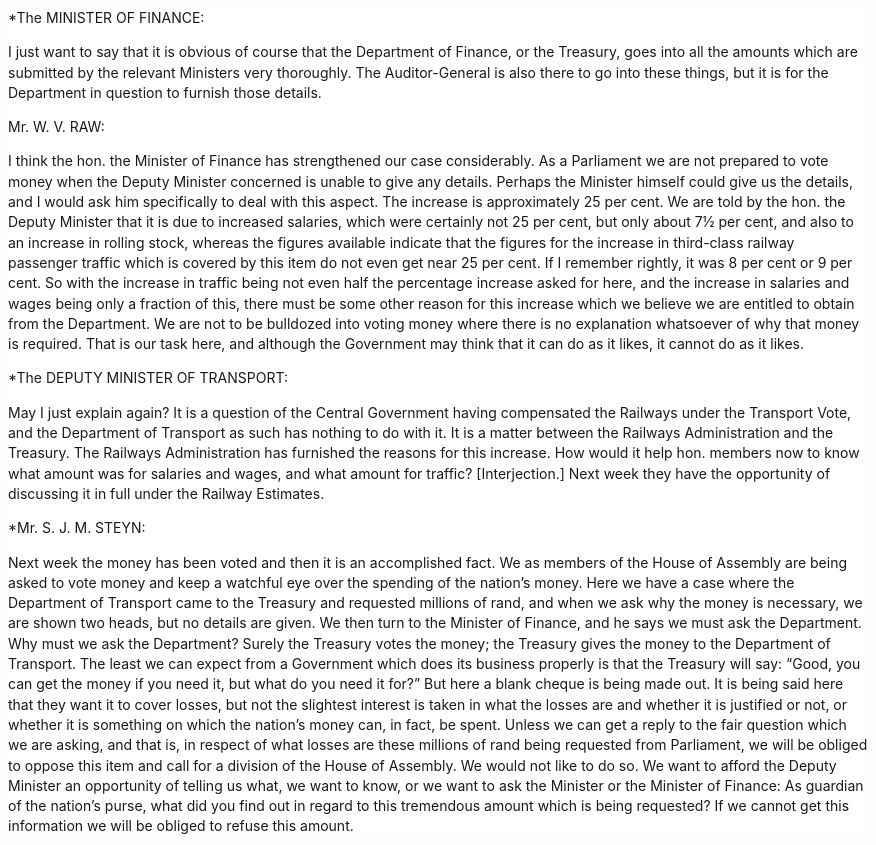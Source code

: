 </speech>

<speech by="#minister_of_finance">

<from>*The <person refersTo="hansard_za">MINISTER OF FINANCE</person>:</from>

<p>I just want to say that it is obvious of course that the Department of Finance, or the Treasury, <span class="col_2441-2442" refersTo="page_1238"/>goes into all the amounts which are submitted by the relevant Ministers very thoroughly. The Auditor-General is also there to go into these things, but it is for the Department in question to furnish those details.</p>

</speech>

<speech by="#raw">

<from>Mr. <person refersTo="hansard_za">W. V. RAW</person>:</from>

<p>I think the hon. the Minister of Finance has strengthened our case considerably. As a Parliament we are not prepared to vote money when the Deputy Minister concerned is unable to give any details. Perhaps the Minister himself could give us the details, and I would ask him specifically to deal with this aspect. The increase is approximately 25 per cent. We are told by the hon. the Deputy Minister that it is due to increased salaries, which were certainly not 25 per cent, but only about 7&#x00BD; per cent, and also to an increase in rolling stock, whereas the figures available indicate that the figures for the increase in third-class railway passenger traffic which is covered by this item do not even get near 25 per cent. If I remember rightly, it was 8 per cent or 9 per cent. So with the increase in traffic being not even half the percentage increase asked for here, and the increase in salaries and wages being only a fraction of this, there must be some other reason for this increase which we believe we are entitled to obtain from the Department. We are not to be bulldozed into voting money where there is no explanation whatsoever of why that money is required. That is our task here, and although the Government may think that it can do as it likes, it cannot do as it likes.</p>

</speech>

<speech by="#deputy_minister_of_transport">

<from>*The <person refersTo="hansard_za">DEPUTY MINISTER OF TRANSPORT</person>:</from>

<p>May I just explain again? It is a question of the Central Government having compensated the Railways under the Transport Vote, and the Department of Transport as such has nothing to do with it. It is a matter between the Railways Administration and the Treasury. The Railways Administration has furnished the reasons for this increase. How would it help hon. members now to know what amount was for salaries and wages, and what amount for traffic? [Interjection.] Next week they have the opportunity of discussing it in full under the Railway Estimates.</p>

</speech>

<speech by="#steyn">

<from>*Mr. <person refersTo="hansard_za">S. J. M. STEYN</person>:</from>

<p>Next week the money has been voted and then it is an accomplished fact. We as members of the House of Assembly are being asked to vote money and keep a watchful eye over the spending of the nation&#x2019;s money. Here we have a case where the Department of Transport came to the Treasury and requested millions of rand, and when we ask why the money is necessary, we are shown two heads, but no details are given. We then turn to the Minister of Finance, and he says we must ask the Department. Why must we ask the Department? Surely the Treasury votes the money; the Treasury gives the money to the Department of Transport. The least we can expect from a Government which does its business properly is that the Treasury will say: &#x201C;Good, you can get the money if you need it, but what do you need it for?&#x201D; But here a blank cheque is being made out. It is being said here that they want it to cover losses, but not the slightest interest is taken in what the losses are and whether it is justified or not, or whether it is something on which the nation&#x2019;s money can, in fact, be spent. Unless we can get a reply to the fair question which we are asking, and that is, in respect of what losses are these millions of rand being requested from Parliament, we will be obliged to oppose this item and call for a division of the House of Assembly. We would not like to do so. We want to afford the Deputy Minister an opportunity of telling us what, we want to know, or we want to ask the Minister or the Minister of Finance: As guardian of the nation&#x2019;s purse, what did you find out in regard to this tremendous amount which is being requested? If we cannot get this information we will be obliged to refuse this amount.</p>
